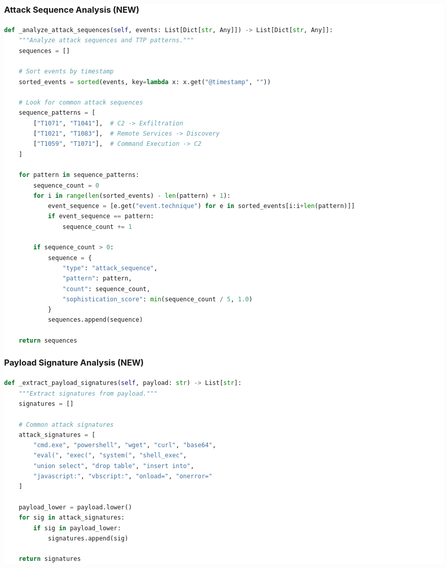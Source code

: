 ### Attack Sequence Analysis (NEW)
```python
def _analyze_attack_sequences(self, events: List[Dict[str, Any]]) -> List[Dict[str, Any]]:
    """Analyze attack sequences and TTP patterns."""
    sequences = []

    # Sort events by timestamp
    sorted_events = sorted(events, key=lambda x: x.get("@timestamp", ""))

    # Look for common attack sequences
    sequence_patterns = [
        ["T1071", "T1041"],  # C2 -> Exfiltration
        ["T1021", "T1083"],  # Remote Services -> Discovery
        ["T1059", "T1071"],  # Command Execution -> C2
    ]

    for pattern in sequence_patterns:
        sequence_count = 0
        for i in range(len(sorted_events) - len(pattern) + 1):
            event_sequence = [e.get("event.technique") for e in sorted_events[i:i+len(pattern)]]
            if event_sequence == pattern:
                sequence_count += 1

        if sequence_count > 0:
            sequence = {
                "type": "attack_sequence",
                "pattern": pattern,
                "count": sequence_count,
                "sophistication_score": min(sequence_count / 5, 1.0)
            }
            sequences.append(sequence)

    return sequences
```

### Payload Signature Analysis (NEW)
```python
def _extract_payload_signatures(self, payload: str) -> List[str]:
    """Extract signatures from payload."""
    signatures = []

    # Common attack signatures
    attack_signatures = [
        "cmd.exe", "powershell", "wget", "curl", "base64",
        "eval(", "exec(", "system(", "shell_exec",
        "union select", "drop table", "insert into",
        "javascript:", "vbscript:", "onload=", "onerror="
    ]

    payload_lower = payload.lower()
    for sig in attack_signatures:
        if sig in payload_lower:
            signatures.append(sig)

    return signatures
```
